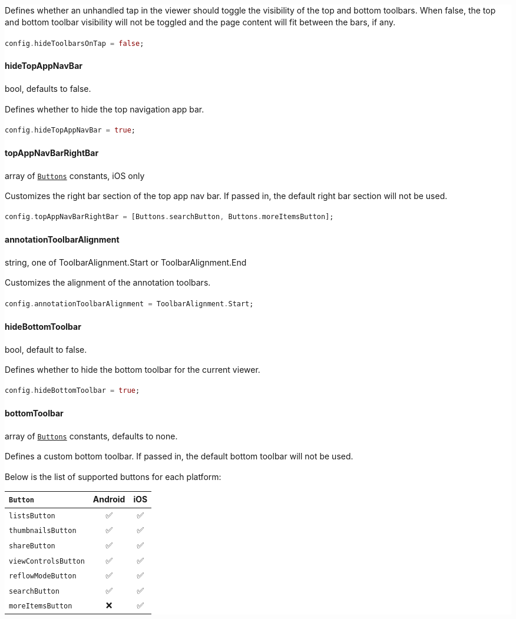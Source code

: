 Defines whether an unhandled tap in the viewer should toggle the visibility of the top and bottom toolbars. When false, the top and bottom toolbar visibility will not be toggled and the page content will fit between the bars, if any.

```dart
config.hideToolbarsOnTap = false;
```

#### hideTopAppNavBar
bool, defaults to false.

Defines whether to hide the top navigation app bar.

```dart
config.hideTopAppNavBar = true;
```

#### topAppNavBarRightBar
array of [`Buttons`](./lib/constants.dart) constants, iOS only

Customizes the right bar section of the top app nav bar. If passed in, the default right bar section will not be used.

```dart
config.topAppNavBarRightBar = [Buttons.searchButton, Buttons.moreItemsButton];
```

#### annotationToolbarAlignment
string, one of ToolbarAlignment.Start or ToolbarAlignment.End

Customizes the alignment of the annotation toolbars.

```dart
config.annotationToolbarAlignment = ToolbarAlignment.Start;
```

#### hideBottomToolbar
bool, default to false.

Defines whether to hide the bottom toolbar for the current viewer.

```dart
config.hideBottomToolbar = true;
```

#### bottomToolbar
array of [`Buttons`](./lib/constants.dart) constants, defaults to none.

Defines a custom bottom toolbar. If passed in, the default bottom toolbar will not be used.

Below is the list of supported buttons for each platform:

| `Button` | Android | iOS |
| :----- | :-----: | :-----: |
| `listsButton` | ✅ | ✅ |
| `thumbnailsButton` | ✅ | ✅ |
| `shareButton` | ✅ | ✅ |
| `viewControlsButton` | ✅ | ✅ |
| `reflowModeButton` | ✅ | ✅ |
| `searchButton` | ✅ | ✅ |
| `moreItemsButton` | ❌ | ✅ |

